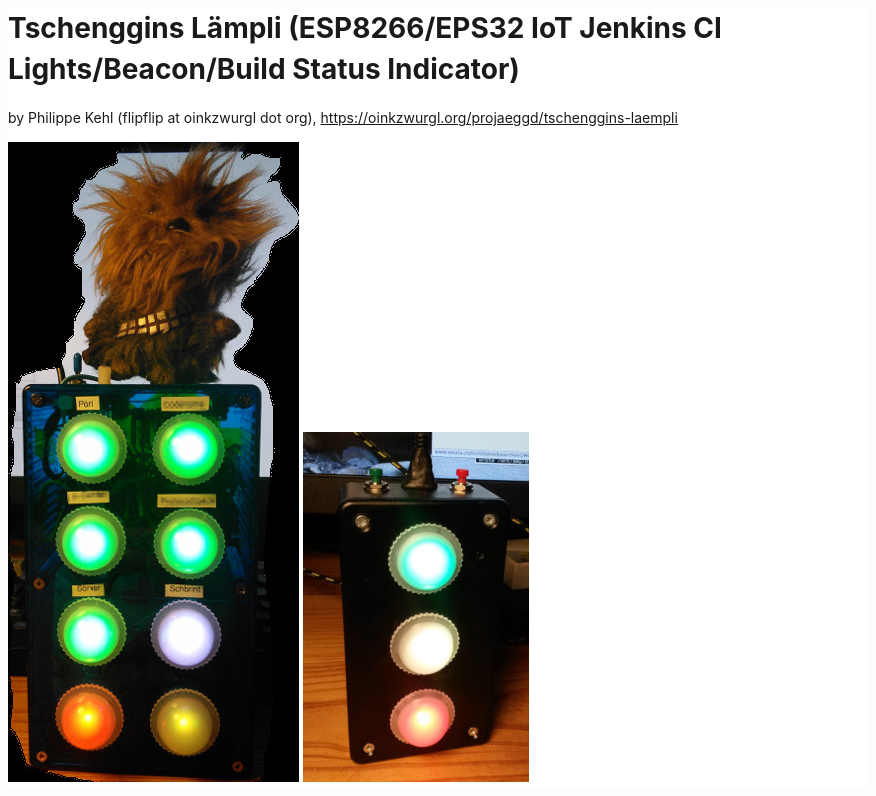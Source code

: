 # Tschenggins Lämpli (ESP8266/EPS32 IoT Jenkins CI Lights/Beacon/Build Status Indicator)

by Philippe Kehl (flipflip at oinkzwurgl dot org),
https://oinkzwurgl.org/projaeggd/tschenggins-laempli

![Tschenggins Lämpli Model 1](doc/laempli.jpg)
![Tschenggins Lämpli Model 2](doc/laempli2.jpg)